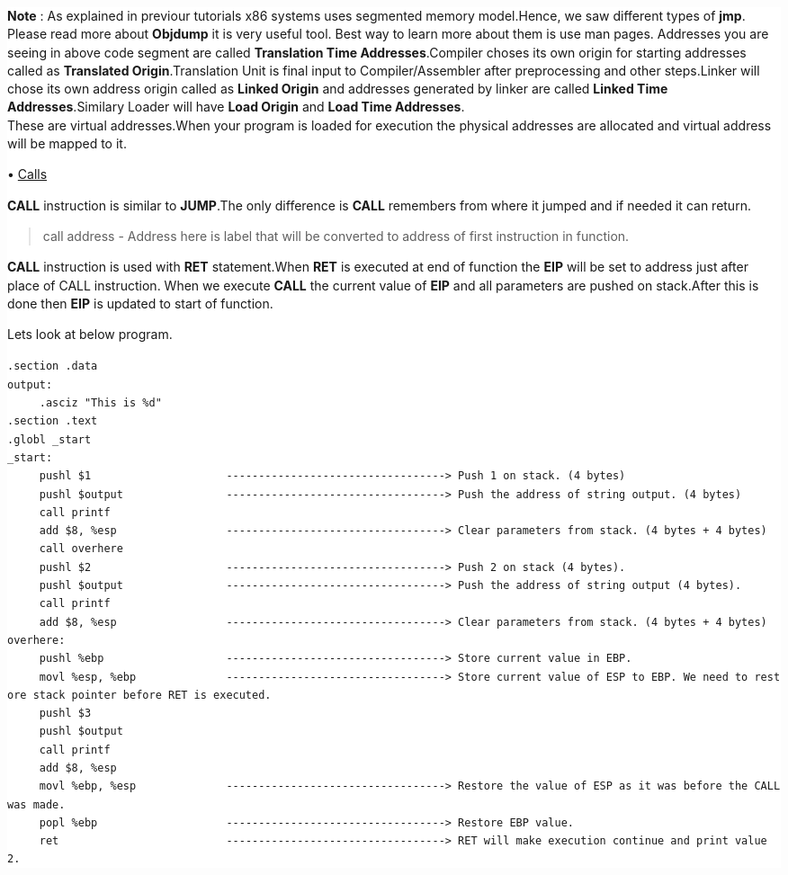 **Note** : As explained in previour tutorials x86 systems uses segmented memory model.Hence, we saw different types of **jmp**.
           Please read more about **Objdump** it is very useful tool. Best way to learn more about them is use man pages.
           Addresses you are seeing in above code segment are called **Translation Time Addresses**.Compiler choses its own origin for 
		   starting addresses called as **Translated Origin**.Translation Unit is final input to Compiler/Assembler after 
		   preprocessing and other steps.Linker will chose its own address origin called as **Linked Origin** and addresses 
           generated by linker are called **Linked Time Addresses**.Similary Loader will have **Load Origin** and **Load Time Addresses**.		   
		   These are virtual addresses.When your program is loaded for execution the physical addresses are allocated and virtual address will be mapped to it. 

• <ins>Calls</ins> 
	  
   **CALL** instruction is similar to **JUMP**.The only difference is **CALL** remembers from where it jumped and if needed it can return.

>    call address - Address here is label that will be converted to address of first instruction in function.

   **CALL** instruction is used with **RET** statement.When **RET** is executed at end of function the **EIP** will be set to address just after place of CALL instruction.
   When we execute **CALL** the current value of **EIP** and all parameters are pushed on stack.After this is done then **EIP** is updated to start of function.
      
   Lets look at below program.
   
~~~~~~~~~~~~~~~~~~~~~~~~~~~~~~~~~~~	 
.section .data
output:
     .asciz "This is %d"
.section .text
.globl _start
_start:
     pushl $1                     ----------------------------------> Push 1 on stack. (4 bytes)
     pushl $output                ----------------------------------> Push the address of string output. (4 bytes)
     call printf
     add $8, %esp                 ----------------------------------> Clear parameters from stack. (4 bytes + 4 bytes)
     call overhere
     pushl $2                     ----------------------------------> Push 2 on stack (4 bytes).
     pushl $output                ----------------------------------> Push the address of string output (4 bytes).
     call printf
     add $8, %esp                 ----------------------------------> Clear parameters from stack. (4 bytes + 4 bytes)
overhere:
     pushl %ebp                   ----------------------------------> Store current value in EBP.
     movl %esp, %ebp              ----------------------------------> Store current value of ESP to EBP. We need to restore stack pointer before RET is executed.
     pushl $3
     pushl $output
     call printf
     add $8, %esp
     movl %ebp, %esp              ----------------------------------> Restore the value of ESP as it was before the CALL was made.
     popl %ebp                    ----------------------------------> Restore EBP value.
     ret                          ----------------------------------> RET will make execution continue and print value 2.
~~~~~~~~~~~~~~~~~~~~~~~~~~~~~~~~~~~	 
